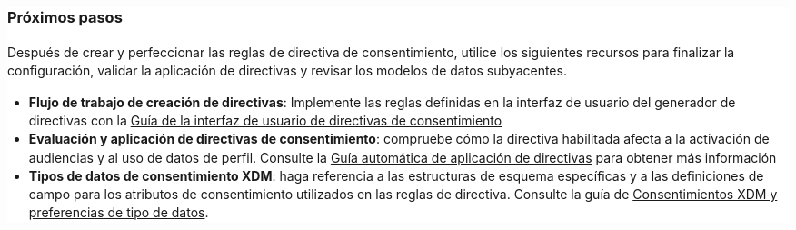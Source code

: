 ### Próximos pasos

Después de crear y perfeccionar las reglas de directiva de consentimiento, utilice los siguientes recursos para finalizar la configuración, validar la aplicación de directivas y revisar los modelos de datos subyacentes.

* **Flujo de trabajo de creación de directivas**: Implemente las reglas definidas en la interfaz de usuario del generador de directivas con la [Guía de la interfaz de usuario de directivas de consentimiento](user-guide.md#consent-policy.md)
* **Evaluación y aplicación de directivas de consentimiento**: compruebe cómo la directiva habilitada afecta a la activación de audiencias y al uso de datos de perfil. Consulte la [Guía automática de aplicación de directivas](../enforcement/auto-enforcement.md) para obtener más información
* **Tipos de datos de consentimiento XDM**: haga referencia a las estructuras de esquema específicas y a las definiciones de campo para los atributos de consentimiento utilizados en las reglas de directiva. Consulte la guía de [Consentimientos XDM y preferencias de tipo de datos](../../xdm/data-types/consents.md).
